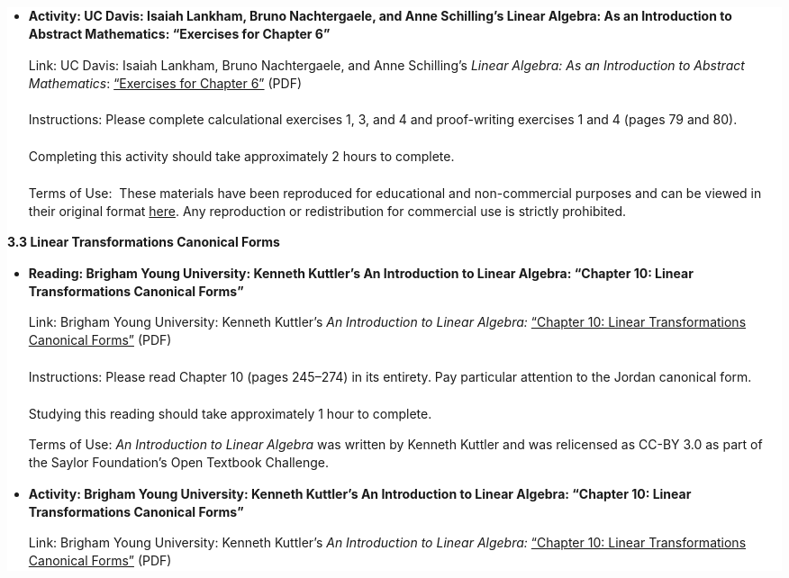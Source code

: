 -   **Activity: UC Davis: Isaiah Lankham, Bruno Nachtergaele, and Anne
    Schilling’s Linear Algebra: As an Introduction to Abstract
    Mathematics: “Exercises for Chapter 6”**

    Link: UC Davis: Isaiah Lankham, Bruno Nachtergaele, and Anne
    Schilling’s *Linear Algebra: As an Introduction to Abstract
    Mathematics*: [“Exercises for Chapter
    6”](https://resources.saylor.org/wwwresources/archived/site/wp-content/uploads/2012/10/mat67_course_notes.pdf)
    (PDF)  
        
     Instructions: Please complete calculational exercises 1, 3, and 4
    and proof-writing exercises 1 and 4 (pages 79 and 80).  
        
     Completing this activity should take approximately 2 hours to
    complete.  
        
     Terms of Use:  These materials have been reproduced for educational
    and non-commercial purposes and can be viewed in their original
    format
    [here](https://mail.whittier.edu/owa/redir.aspx?C=fa77263df66842f9a74d8d1b871cd15b&URL=http%3A%2F%2Fwww.math.ucdavis.edu%2F~anne%2Flinear_algebra%2Fmat67_course_notes.pdf).
    Any reproduction or redistribution for commercial use is strictly
    prohibited.

**3.3 Linear Transformations Canonical Forms** <span id="3.3"></span> 
-   **Reading: Brigham Young University: Kenneth Kuttler’s An
    Introduction to Linear Algebra: “Chapter 10: Linear Transformations
    Canonical Forms”**

    Link: Brigham Young University: Kenneth Kuttler’s *An Introduction
    to Linear Algebra:* [“Chapter 10: Linear Transformations Canonical
    Forms”](https://resources.saylor.org/wwwresources/archived/site/wp-content/uploads/2012/02/Linear-Algebra-Kuttler-1-30-11-OTC.pdf)
    (PDF)  
        
     Instructions: Please read Chapter 10 (pages 245–274) in its
    entirety. Pay particular attention to the Jordan canonical form.  
        
     Studying this reading should take approximately 1 hour to
    complete.  
      
     Terms of Use: *An Introduction to Linear Algebra* was written by
    Kenneth Kuttler and was relicensed as CC-BY 3.0 as part of the
    Saylor Foundation’s Open Textbook Challenge.

-   **Activity: Brigham Young University: Kenneth Kuttler’s An
    Introduction to Linear Algebra: “Chapter 10: Linear Transformations
    Canonical Forms”**

    Link: Brigham Young University: Kenneth Kuttler’s *An Introduction
    to Linear Algebra:* [“Chapter 10: Linear Transformations Canonical
    Forms”](https://resources.saylor.org/wwwresources/archived/site/wp-content/uploads/2012/02/Linear-Algebra-Kuttler-1-30-11-OTC.pdf)
    (PDF)
